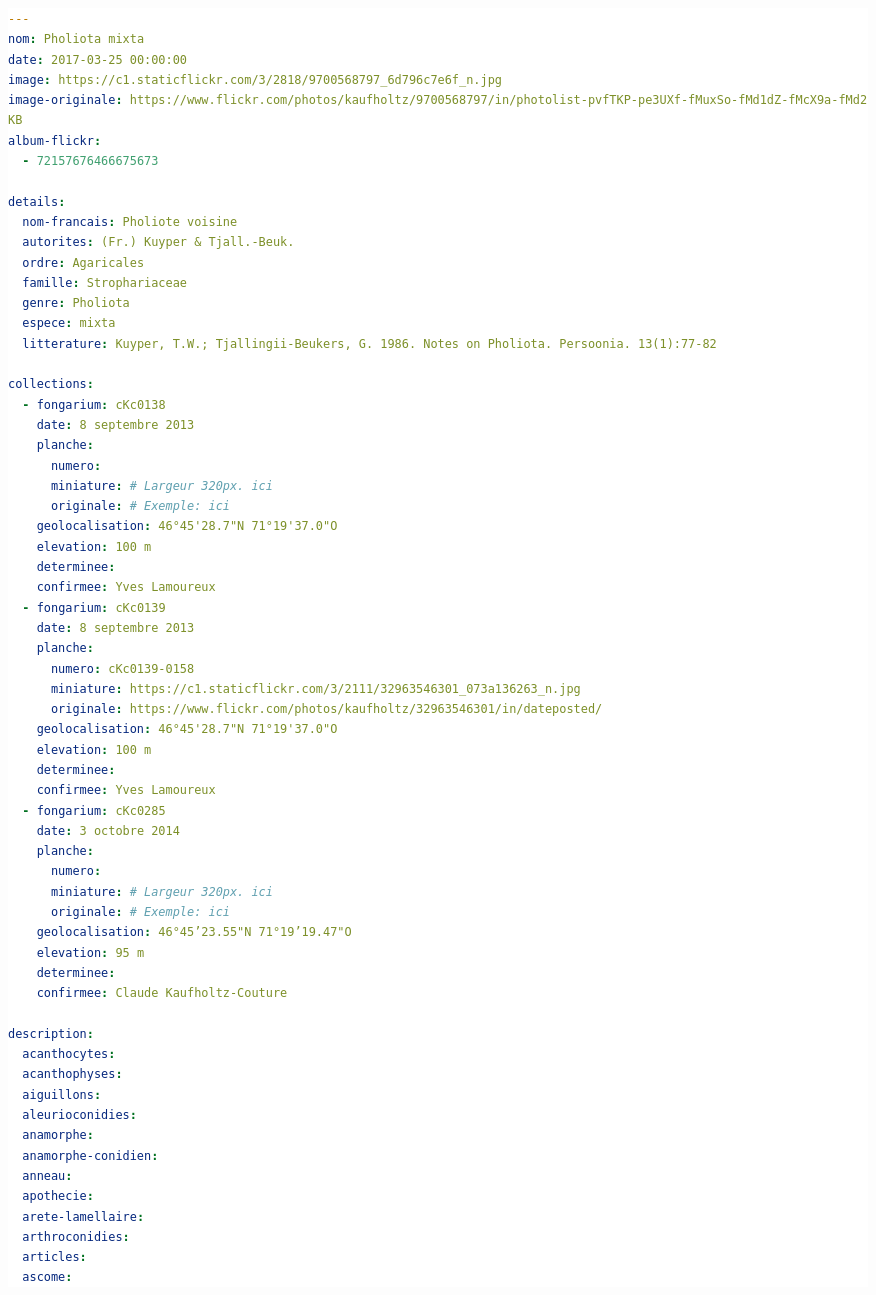 ```yaml
---
nom: Pholiota mixta
date: 2017-03-25 00:00:00
image: https://c1.staticflickr.com/3/2818/9700568797_6d796c7e6f_n.jpg
image-originale: https://www.flickr.com/photos/kaufholtz/9700568797/in/photolist-pvfTKP-pe3UXf-fMuxSo-fMd1dZ-fMcX9a-fMd2KB
album-flickr:
  - 72157676466675673

details:
  nom-francais: Pholiote voisine
  autorites: (Fr.) Kuyper & Tjall.-Beuk.
  ordre: Agaricales
  famille: Strophariaceae
  genre: Pholiota
  espece: mixta
  litterature: Kuyper, T.W.; Tjallingii-Beukers, G. 1986. Notes on Pholiota. Persoonia. 13(1):77-82

collections:
  - fongarium: cKc0138
    date: 8 septembre 2013
    planche:
      numero: 
      miniature: # Largeur 320px. ici
      originale: # Exemple: ici
    geolocalisation: 46°45'28.7"N 71°19'37.0"O
    elevation: 100 m
    determinee: 
    confirmee: Yves Lamoureux
  - fongarium: cKc0139
    date: 8 septembre 2013
    planche:
      numero: cKc0139-0158
      miniature: https://c1.staticflickr.com/3/2111/32963546301_073a136263_n.jpg
      originale: https://www.flickr.com/photos/kaufholtz/32963546301/in/dateposted/
    geolocalisation: 46°45'28.7"N 71°19'37.0"O
    elevation: 100 m
    determinee: 
    confirmee: Yves Lamoureux
  - fongarium: cKc0285
    date: 3 octobre 2014
    planche:
      numero: 
      miniature: # Largeur 320px. ici
      originale: # Exemple: ici
    geolocalisation: 46°45’23.55"N 71°19’19.47"O
    elevation: 95 m
    determinee: 
    confirmee: Claude Kaufholtz-Couture

description:
  acanthocytes: 
  acanthophyses: 
  aiguillons: 
  aleurioconidies: 
  anamorphe: 
  anamorphe-conidien: 
  anneau: 
  apothecie: 
  arete-lamellaire: 
  arthroconidies: 
  articles: 
  ascome: 
```